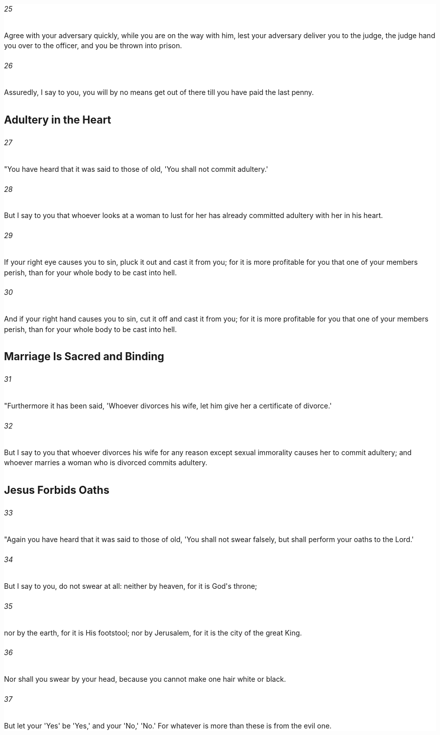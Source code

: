 ###### 25 
Agree with your adversary quickly, while you are on the way with him, lest your adversary deliver you to the judge, the judge hand you over to the officer, and you be thrown into prison. 

###### 26 
Assuredly, I say to you, you will by no means get out of there till you have paid the last penny.

## Adultery in the Heart 

###### 27 
"You have heard that it was said to those of old, 'You shall not commit adultery.' 

###### 28 
But I say to you that whoever looks at a woman to lust for her has already committed adultery with her in his heart. 

###### 29 
If your right eye causes you to sin, pluck it out and cast it from you; for it is more profitable for you that one of your members perish, than for your whole body to be cast into hell. 

###### 30 
And if your right hand causes you to sin, cut it off and cast it from you; for it is more profitable for you that one of your members perish, than for your whole body to be cast into hell.

## Marriage Is Sacred and Binding 

###### 31 
"Furthermore it has been said, 'Whoever divorces his wife, let him give her a certificate of divorce.' 

###### 32 
But I say to you that whoever divorces his wife for any reason except sexual immorality causes her to commit adultery; and whoever marries a woman who is divorced commits adultery.

## Jesus Forbids Oaths 

###### 33 
"Again you have heard that it was said to those of old, 'You shall not swear falsely, but shall perform your oaths to the Lord.' 

###### 34 
But I say to you, do not swear at all: neither by heaven, for it is God's throne; 

###### 35 
nor by the earth, for it is His footstool; nor by Jerusalem, for it is the city of the great King. 

###### 36 
Nor shall you swear by your head, because you cannot make one hair white or black. 

###### 37 
But let your 'Yes' be 'Yes,' and your 'No,' 'No.' For whatever is more than these is from the evil one.

